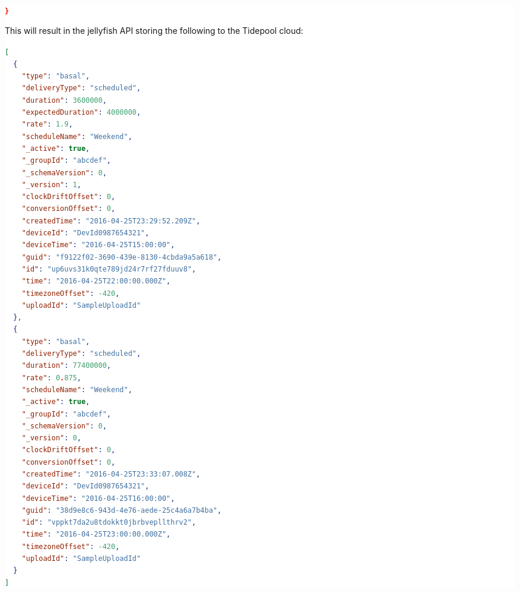```json
}
```

This will result in the jellyfish API storing the following to the Tidepool cloud:

```json
[
  {
    "type": "basal",
    "deliveryType": "scheduled",
    "duration": 3600000,
    "expectedDuration": 4000000,
    "rate": 1.9,
    "scheduleName": "Weekend",
    "_active": true,
    "_groupId": "abcdef",
    "_schemaVersion": 0,
    "_version": 1,
    "clockDriftOffset": 0,
    "conversionOffset": 0,
    "createdTime": "2016-04-25T23:29:52.209Z",
    "deviceId": "DevId0987654321",
    "deviceTime": "2016-04-25T15:00:00",
    "guid": "f9122f02-3690-439e-8130-4cbda9a5a618",
    "id": "up6uvs31k0qte789jd24r7rf27fduuv8",
    "time": "2016-04-25T22:00:00.000Z",
    "timezoneOffset": -420,
    "uploadId": "SampleUploadId"
  },
  {
    "type": "basal",
    "deliveryType": "scheduled",
    "duration": 77400000,
    "rate": 0.875,
    "scheduleName": "Weekend",
    "_active": true,
    "_groupId": "abcdef",
    "_schemaVersion": 0,
    "_version": 0,
    "clockDriftOffset": 0,
    "conversionOffset": 0,
    "createdTime": "2016-04-25T23:33:07.008Z",
    "deviceId": "DevId0987654321",
    "deviceTime": "2016-04-25T16:00:00",
    "guid": "38d9e8c6-943d-4e76-aede-25c4a6a7b4ba",
    "id": "vppkt7da2u8tdokkt0jbrbvepllthrv2",
    "time": "2016-04-25T23:00:00.000Z",
    "timezoneOffset": -420,
    "uploadId": "SampleUploadId"
  }
]
```

